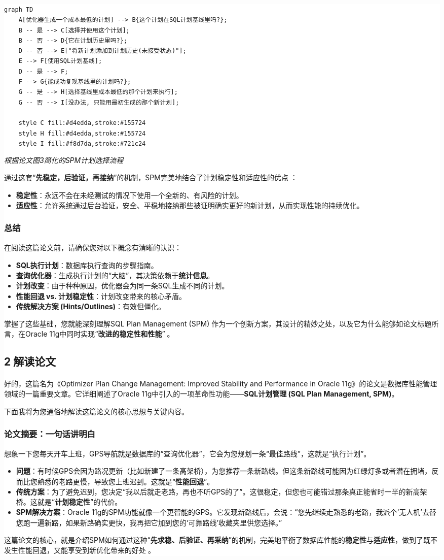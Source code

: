 ```mermaid
graph TD
    A[优化器生成一个成本最低的计划] --> B{这个计划在SQL计划基线里吗?};
    B -- 是 --> C[选择并使用这个计划];
    B -- 否 --> D{它在计划历史里吗?};
    D -- 否 --> E["将新计划添加到计划历史(未接受状态)"];
    E --> F[使用SQL计划基线];
    D -- 是 --> F;
    F --> G{能成功复现基线里的计划吗?};
    G -- 是 --> H[选择基线里成本最低的那个计划来执行];
    G -- 否 --> I[没办法, 只能用最初生成的那个新计划];

    style C fill:#d4edda,stroke:#155724
    style H fill:#d4edda,stroke:#155724
    style I fill:#f8d7da,stroke:#721c24
```

*根据论文图3简化的SPM计划选择流程*

通过这套“**先稳定，后验证，再接纳**”的机制，SPM完美地结合了计划稳定性和适应性的优点 ：

  * **稳定性**：永远不会在未经测试的情况下使用一个全新的、有风险的计划。
  * **适应性**：允许系统通过后台验证，安全、平稳地接纳那些被证明确实更好的新计划，从而实现性能的持续优化。

### 总结

在阅读这篇论文前，请确保您对以下概念有清晰的认识：

  * **SQL执行计划**：数据库执行查询的步骤指南。
  * **查询优化器**：生成执行计划的“大脑”，其决策依赖于**统计信息**。
  * **计划改变**：由于种种原因，优化器会为同一条SQL生成不同的计划。
  * **性能回退 vs. 计划稳定性**：计划改变带来的核心矛盾。
  * **传统解决方案 (Hints/Outlines)**：有效但僵化。

掌握了这些基础，您就能深刻理解SQL Plan Management (SPM) 作为一个创新方案，其设计的精妙之处，以及它为什么能够如论文标题所言，在Oracle 11g中同时实现“**改进的稳定性和性能**” 。
  
## 2 解读论文 
  
好的，这篇名为《Optimizer Plan Change Management: Improved Stability and Performance in Oracle 11g》的论文是数据库性能管理领域的一篇重要文章。它详细阐述了Oracle 11g中引入的一项革命性功能——**SQL计划管理 (SQL Plan Management, SPM)**。

下面我将为您通俗地解读这篇论文的核心思想与关键内容。

### 论文摘要：一句话讲明白

想象一下您每天开车上班，GPS导航就是数据库的“查询优化器”，它会为您规划一条“最佳路线”，这就是“执行计划”。

  * **问题**：有时候GPS会因为路况更新（比如新建了一条高架桥），为您推荐一条新路线。但这条新路线可能因为红绿灯多或者潜在拥堵，反而比您熟悉的老路更慢，导致您上班迟到。这就是“**性能回退**”。
  * **传统方案**：为了避免迟到，您决定“我以后就走老路，再也不听GPS的了”。这很稳定，但您也可能错过那条真正能省时一半的新高架桥。这就是“**计划稳定性**”的代价。
  * **SPM解决方案**：Oracle 11g的SPM功能就像一个更智能的GPS。它发现新路线后，会说：“您先继续走熟悉的老路，我派个‘无人机’去替您跑一遍新路，如果新路确实更快，我再把它加到您的‘可靠路线’收藏夹里供您选择。”

这篇论文的核心，就是介绍SPM如何通过这种“**先求稳、后验证、再采纳**”的机制，完美地平衡了数据库性能的**稳定性**与**适应性**，做到了既不发生性能回退，又能享受到新优化带来的好处 。
